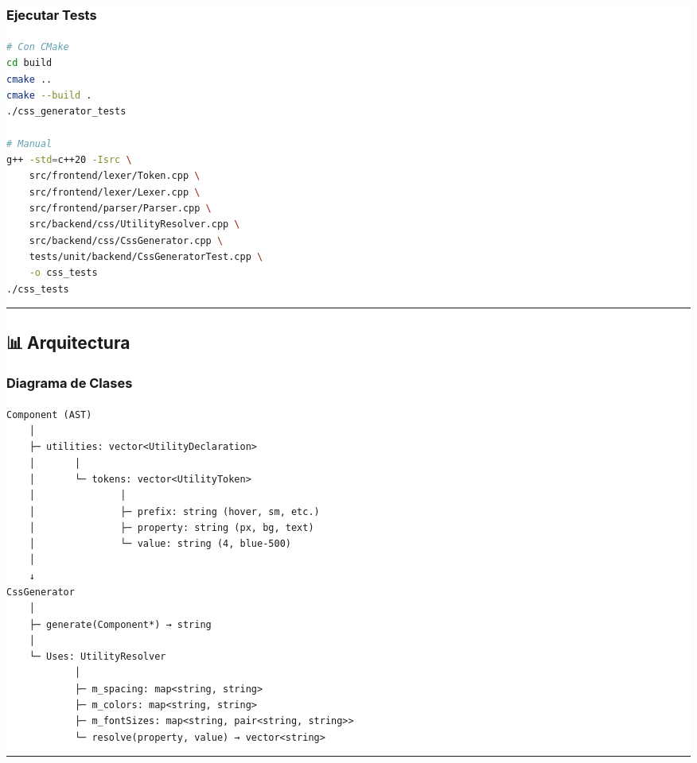 ### Ejecutar Tests

```bash
# Con CMake
cd build
cmake ..
cmake --build .
./css_generator_tests

# Manual
g++ -std=c++20 -Isrc \
    src/frontend/lexer/Token.cpp \
    src/frontend/lexer/Lexer.cpp \
    src/frontend/parser/Parser.cpp \
    src/backend/css/UtilityResolver.cpp \
    src/backend/css/CssGenerator.cpp \
    tests/unit/backend/CssGeneratorTest.cpp \
    -o css_tests
./css_tests
```

---

## 📊 Arquitectura

### Diagrama de Clases

```
Component (AST)
    │
    ├─ utilities: vector<UtilityDeclaration>
    │       │
    │       └─ tokens: vector<UtilityToken>
    │               │
    │               ├─ prefix: string (hover, sm, etc.)
    │               ├─ property: string (px, bg, text)
    │               └─ value: string (4, blue-500)
    │
    ↓
CssGenerator
    │
    ├─ generate(Component*) → string
    │
    └─ Uses: UtilityResolver
            │
            ├─ m_spacing: map<string, string>
            ├─ m_colors: map<string, string>
            ├─ m_fontSizes: map<string, pair<string, string>>
            └─ resolve(property, value) → vector<string>
```

---
